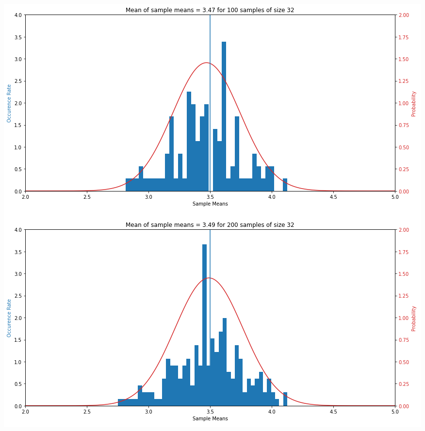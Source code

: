 ![png](Statistics_with_Python_files/Statistics_with_Python_47_21.png)
    



    
![png](Statistics_with_Python_files/Statistics_with_Python_47_22.png)
    



    
